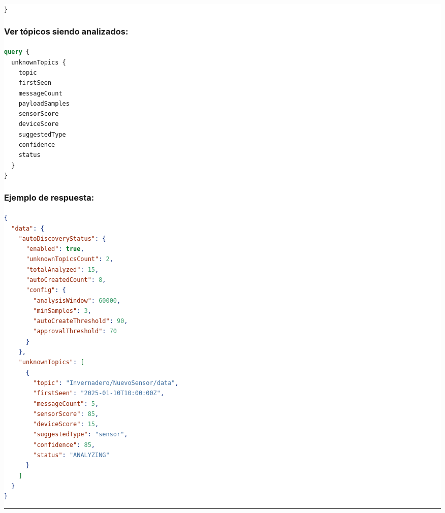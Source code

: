 ```graphql
}
```

### **Ver tópicos siendo analizados:**
```graphql
query {
  unknownTopics {
    topic
    firstSeen
    messageCount
    payloadSamples
    sensorScore
    deviceScore
    suggestedType
    confidence
    status
  }
}
```

### **Ejemplo de respuesta:**
```json
{
  "data": {
    "autoDiscoveryStatus": {
      "enabled": true,
      "unknownTopicsCount": 2,
      "totalAnalyzed": 15,
      "autoCreatedCount": 8,
      "config": {
        "analysisWindow": 60000,
        "minSamples": 3,
        "autoCreateThreshold": 90,
        "approvalThreshold": 70
      }
    },
    "unknownTopics": [
      {
        "topic": "Invernadero/NuevoSensor/data",
        "firstSeen": "2025-01-10T10:00:00Z",
        "messageCount": 5,
        "sensorScore": 85,
        "deviceScore": 15,
        "suggestedType": "sensor",
        "confidence": 85,
        "status": "ANALYZING"
      }
    ]
  }
}
```

---